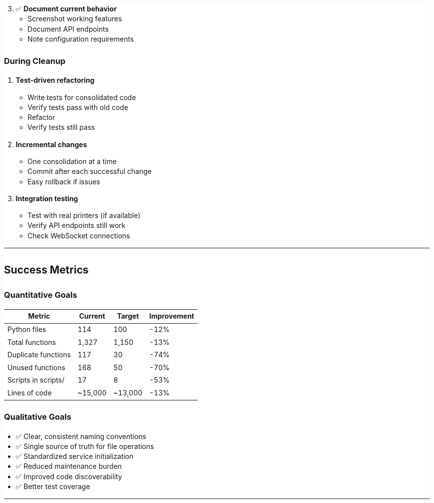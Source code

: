 3. ✅ **Document current behavior**
   - Screenshot working features
   - Document API endpoints
   - Note configuration requirements

### During Cleanup

1. **Test-driven refactoring**
   - Write tests for consolidated code
   - Verify tests pass with old code
   - Refactor
   - Verify tests still pass

2. **Incremental changes**
   - One consolidation at a time
   - Commit after each successful change
   - Easy rollback if issues

3. **Integration testing**
   - Test with real printers (if available)
   - Verify API endpoints still work
   - Check WebSocket connections

---

## Success Metrics

### Quantitative Goals

| Metric | Current | Target | Improvement |
|--------|---------|--------|-------------|
| Python files | 114 | 100 | -12% |
| Total functions | 1,327 | 1,150 | -13% |
| Duplicate functions | 117 | 30 | -74% |
| Unused functions | 168 | 50 | -70% |
| Scripts in scripts/ | 17 | 8 | -53% |
| Lines of code | ~15,000 | ~13,000 | -13% |

### Qualitative Goals

- ✅ Clear, consistent naming conventions
- ✅ Single source of truth for file operations
- ✅ Standardized service initialization
- ✅ Reduced maintenance burden
- ✅ Improved code discoverability
- ✅ Better test coverage

---
